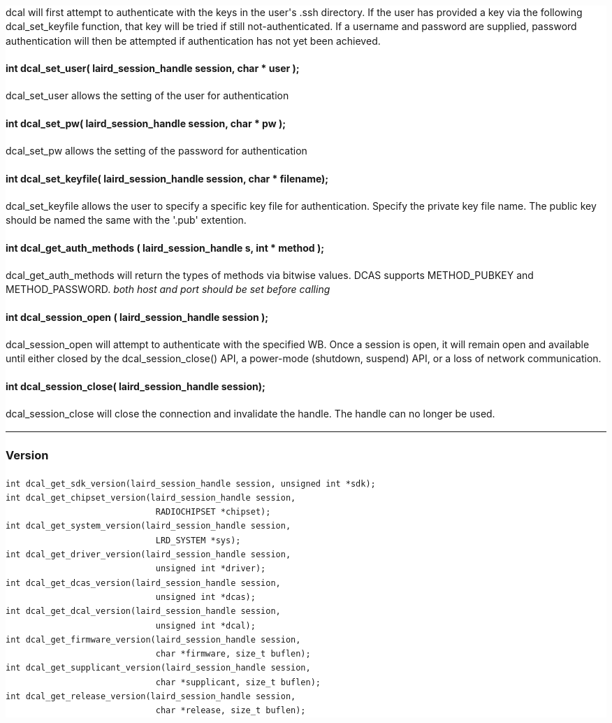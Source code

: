 dcal will first attempt to authenticate with the keys in the user's .ssh
directory. If the user has provided a key via the following dcal_set_keyfile function, that key will be tried if still not-authenticated.  If a username and password are supplied, password authentication will then be attempted if authentication has not yet been achieved.
</span>

#### int dcal_set_user( laird_session_handle session, char * user );
dcal_set_user allows the setting of the user for authentication
#### int dcal_set_pw( laird_session_handle session, char * pw );
dcal_set_pw allows the setting of the password for authentication
#### int dcal_set_keyfile( laird_session_handle session, char * filename);
dcal_set_keyfile allows the user to specify a specific key file for authentication. Specify the private key file name.  The public key should be named the same with the '.pub' extention.
#### int dcal_get_auth_methods ( laird_session_handle s, int * method );
dcal_get_auth_methods will return the types of methods via bitwise values.
DCAS supports METHOD_PUBKEY and METHOD_PASSWORD.
_both host and port should be set before calling_
#### int dcal_session_open ( laird_session_handle session );
dcal_session_open will attempt to authenticate with the specified WB.  Once a session is open, it will remain open and available until either closed by the dcal_session_close() API, a power-mode (shutdown, suspend) API, or a loss of network communication.
#### int dcal_session_close( laird_session_handle session);
dcal_session_close will close the connection and invalidate the handle.  The handle can no longer be used.
***

### Version ###
````
int dcal_get_sdk_version(laird_session_handle session, unsigned int *sdk);
int dcal_get_chipset_version(laird_session_handle session,
                              RADIOCHIPSET *chipset);
int dcal_get_system_version(laird_session_handle session,
                              LRD_SYSTEM *sys);
int dcal_get_driver_version(laird_session_handle session,
                              unsigned int *driver);
int dcal_get_dcas_version(laird_session_handle session,
                              unsigned int *dcas);
int dcal_get_dcal_version(laird_session_handle session,
                              unsigned int *dcal);
int dcal_get_firmware_version(laird_session_handle session,
                              char *firmware, size_t buflen);
int dcal_get_supplicant_version(laird_session_handle session,
                              char *supplicant, size_t buflen);
int dcal_get_release_version(laird_session_handle session,
                              char *release, size_t buflen);
````
